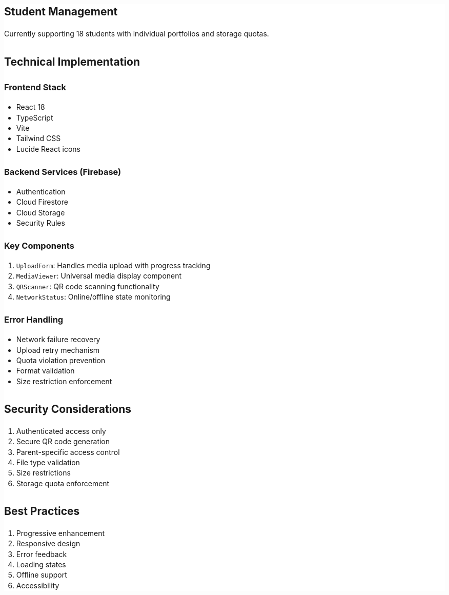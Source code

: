 ## Student Management
Currently supporting 18 students with individual portfolios and storage quotas.

## Technical Implementation

### Frontend Stack
- React 18
- TypeScript
- Vite
- Tailwind CSS
- Lucide React icons

### Backend Services (Firebase)
- Authentication
- Cloud Firestore
- Cloud Storage
- Security Rules

### Key Components
1. `UploadForm`: Handles media upload with progress tracking
2. `MediaViewer`: Universal media display component
3. `QRScanner`: QR code scanning functionality
4. `NetworkStatus`: Online/offline state monitoring

### Error Handling
- Network failure recovery
- Upload retry mechanism
- Quota violation prevention
- Format validation
- Size restriction enforcement

## Security Considerations
1. Authenticated access only
2. Secure QR code generation
3. Parent-specific access control
4. File type validation
5. Size restrictions
6. Storage quota enforcement

## Best Practices
1. Progressive enhancement
2. Responsive design
3. Error feedback
4. Loading states
5. Offline support
6. Accessibility
